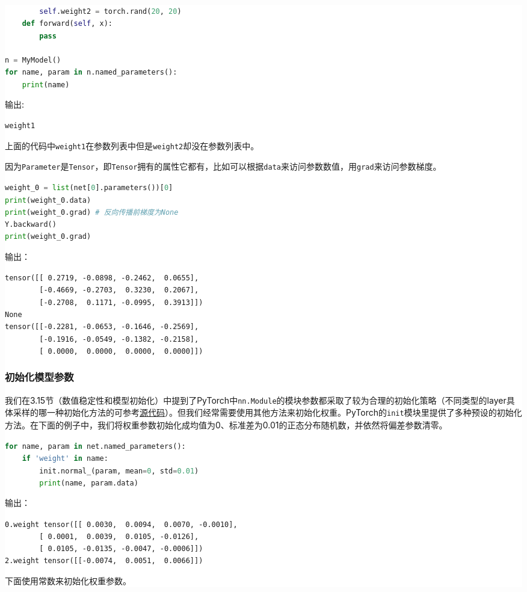 ``` python
        self.weight2 = torch.rand(20, 20)
    def forward(self, x):
        pass
    
n = MyModel()
for name, param in n.named_parameters():
    print(name)
```
输出:
```
weight1
```
上面的代码中`weight1`在参数列表中但是`weight2`却没在参数列表中。

因为`Parameter`是`Tensor`，即`Tensor`拥有的属性它都有，比如可以根据`data`来访问参数数值，用`grad`来访问参数梯度。
``` python
weight_0 = list(net[0].parameters())[0]
print(weight_0.data)
print(weight_0.grad) # 反向传播前梯度为None
Y.backward()
print(weight_0.grad)
```
输出：
```
tensor([[ 0.2719, -0.0898, -0.2462,  0.0655],
        [-0.4669, -0.2703,  0.3230,  0.2067],
        [-0.2708,  0.1171, -0.0995,  0.3913]])
None
tensor([[-0.2281, -0.0653, -0.1646, -0.2569],
        [-0.1916, -0.0549, -0.1382, -0.2158],
        [ 0.0000,  0.0000,  0.0000,  0.0000]])
```

###  初始化模型参数

我们在3.15节（数值稳定性和模型初始化）中提到了PyTorch中`nn.Module`的模块参数都采取了较为合理的初始化策略（不同类型的layer具体采样的哪一种初始化方法的可参考[源代码](https://github.com/pytorch/pytorch/tree/master/torch/nn/modules)）。但我们经常需要使用其他方法来初始化权重。PyTorch的`init`模块里提供了多种预设的初始化方法。在下面的例子中，我们将权重参数初始化成均值为0、标准差为0.01的正态分布随机数，并依然将偏差参数清零。

``` python
for name, param in net.named_parameters():
    if 'weight' in name:
        init.normal_(param, mean=0, std=0.01)
        print(name, param.data)
```
输出：
```
0.weight tensor([[ 0.0030,  0.0094,  0.0070, -0.0010],
        [ 0.0001,  0.0039,  0.0105, -0.0126],
        [ 0.0105, -0.0135, -0.0047, -0.0006]])
2.weight tensor([[-0.0074,  0.0051,  0.0066]])
```

下面使用常数来初始化权重参数。
